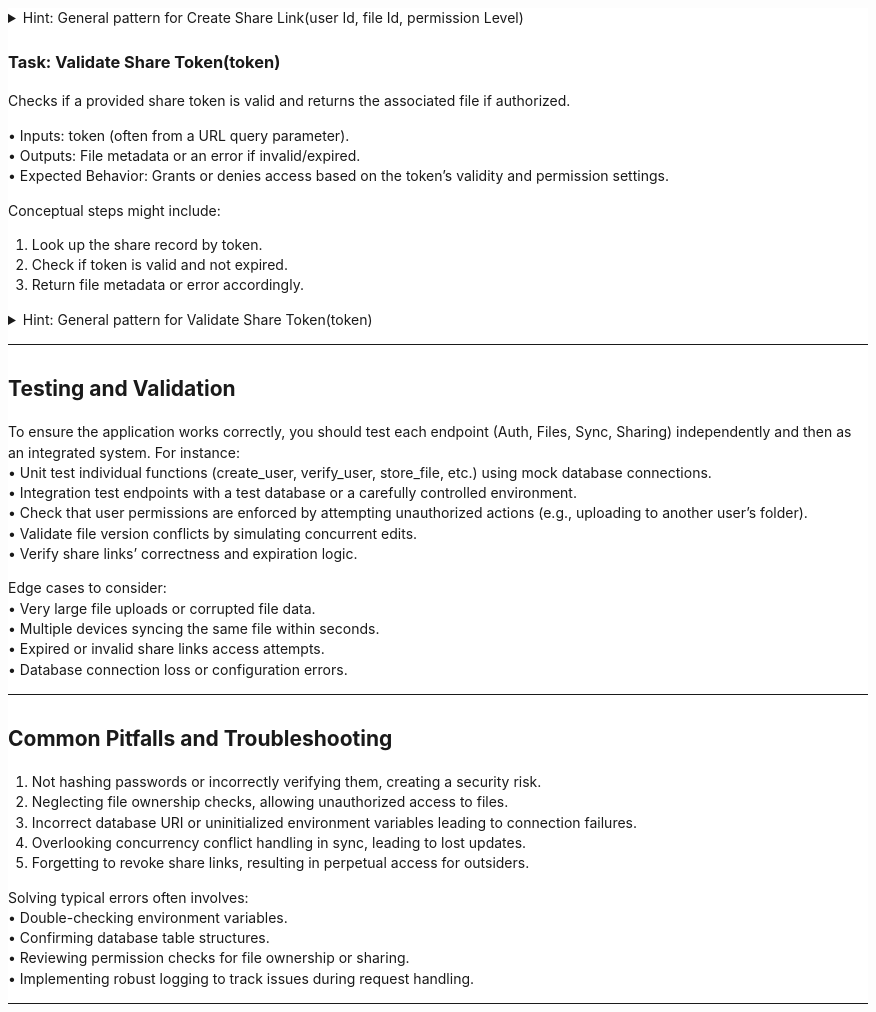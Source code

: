 <details><summary>Hint: General pattern for Create Share Link(user Id, file Id, permission Level)</summary></details>

### Task: Validate Share Token(token)
Checks if a provided share token is valid and returns the associated file if authorized.

• Inputs: token (often from a URL query parameter).  
• Outputs: File metadata or an error if invalid/expired.  
• Expected Behavior: Grants or denies access based on the token’s validity and permission settings.

Conceptual steps might include:  
1. Look up the share record by token.  
2. Check if token is valid and not expired.  
3. Return file metadata or error accordingly.  

<details><summary>Hint: General pattern for Validate Share Token(token)</summary></details>

---

## Testing and Validation
To ensure the application works correctly, you should test each endpoint (Auth, Files, Sync, Sharing) independently and then as an integrated system. For instance:  
• Unit test individual functions (create_user, verify_user, store_file, etc.) using mock database connections.  
• Integration test endpoints with a test database or a carefully controlled environment.  
• Check that user permissions are enforced by attempting unauthorized actions (e.g., uploading to another user’s folder).  
• Validate file version conflicts by simulating concurrent edits.  
• Verify share links’ correctness and expiration logic.

Edge cases to consider:  
• Very large file uploads or corrupted file data.  
• Multiple devices syncing the same file within seconds.  
• Expired or invalid share links access attempts.  
• Database connection loss or configuration errors.

---

## Common Pitfalls and Troubleshooting
1. Not hashing passwords or incorrectly verifying them, creating a security risk.  
2. Neglecting file ownership checks, allowing unauthorized access to files.  
3. Incorrect database URI or uninitialized environment variables leading to connection failures.  
4. Overlooking concurrency conflict handling in sync, leading to lost updates.  
5. Forgetting to revoke share links, resulting in perpetual access for outsiders.

Solving typical errors often involves:  
• Double-checking environment variables.  
• Confirming database table structures.  
• Reviewing permission checks for file ownership or sharing.  
• Implementing robust logging to track issues during request handling.

---
